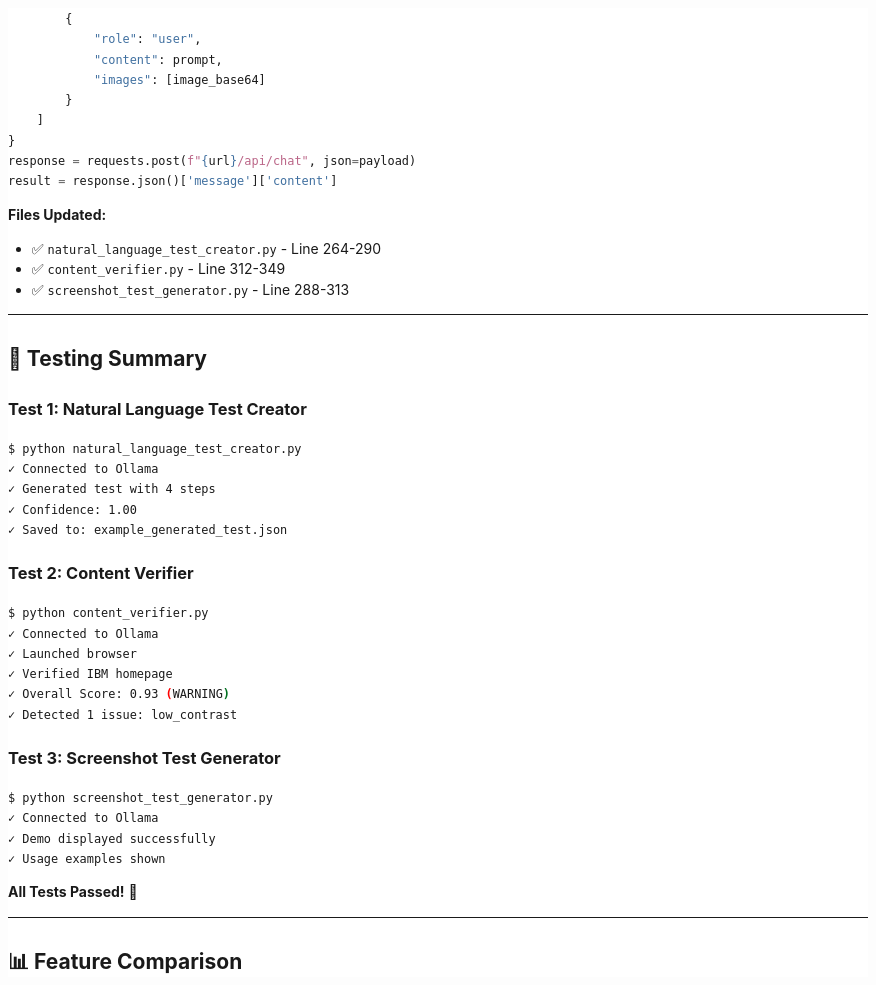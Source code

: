 ```python
        {
            "role": "user",
            "content": prompt,
            "images": [image_base64]
        }
    ]
}
response = requests.post(f"{url}/api/chat", json=payload)
result = response.json()['message']['content']
```

**Files Updated:**
- ✅ `natural_language_test_creator.py` - Line 264-290
- ✅ `content_verifier.py` - Line 312-349
- ✅ `screenshot_test_generator.py` - Line 288-313

---

## 🎯 Testing Summary

### Test 1: Natural Language Test Creator
```bash
$ python natural_language_test_creator.py
✓ Connected to Ollama
✓ Generated test with 4 steps
✓ Confidence: 1.00
✓ Saved to: example_generated_test.json
```

### Test 2: Content Verifier
```bash
$ python content_verifier.py
✓ Connected to Ollama
✓ Launched browser
✓ Verified IBM homepage
✓ Overall Score: 0.93 (WARNING)
✓ Detected 1 issue: low_contrast
```

### Test 3: Screenshot Test Generator
```bash
$ python screenshot_test_generator.py
✓ Connected to Ollama
✓ Demo displayed successfully
✓ Usage examples shown
```

**All Tests Passed!** 🎉

---

## 📊 Feature Comparison
